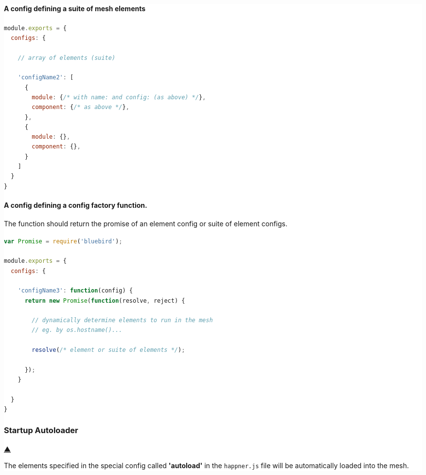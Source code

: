 #### A config defining a suite of mesh elements

```javascript
module.exports = {
  configs: {

    // array of elements (suite)

    'configName2': [
      {
        module: {/* with name: and config: (as above) */},
        component: {/* as above */},
      }, 
      {
        module: {},
        component: {},
      }
    ]
  }
}
```


#### A config defining a config factory function.

The function should return the promise of an element config or suite of element configs.

```javascript
var Promise = require('bluebird');

module.exports = {
  configs: {

    'configName3': function(config) {
      return new Promise(function(resolve, reject) {

        // dynamically determine elements to run in the mesh
        // eg. by os.hostname()...

        resolve(/* element or suite of elements */);

      });
    }

  }
}
```

### Startup Autoloader

[&#9650;](#)

The elements specified in the special config called __'autoload'__ in the `happner.js` file will be automatically loaded into the mesh.
